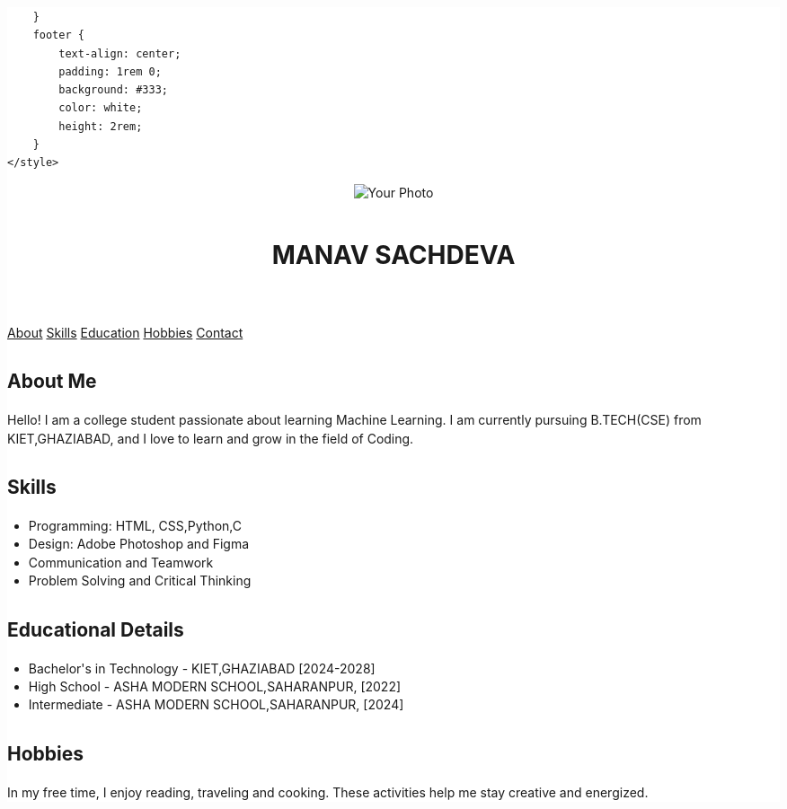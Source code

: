         }
        footer {
            text-align: center;
            padding: 1rem 0;
            background: #333;
            color: white;
            height: 2rem;
        }
    </style>
</head>
<body>

<header>
    <img src=""C:\ドキュメント\WEB DEV\port2.jpg" alt="Your Photo">
    <h1>MANAV SACHDEVA</h1>
    
</header>

<nav>
    <a href="#about">About</a>
    <a href="#skills">Skills</a>
    <a href="#education">Education</a>
    <a href="#hobbies">Hobbies</a>
    <a href="#contact">Contact</a>
</nav>

<section id="about">
    <h2>About Me</h2>
    <p>Hello! I am a college student passionate about learning Machine Learning. I am currently pursuing B.TECH(CSE) from KIET,GHAZIABAD, and I love to learn and grow in the field of Coding.</p>
</section>

<section id="skills">
    <h2>Skills</h2>
    <ul>
        <li>Programming: HTML, CSS,Python,C</li>
        <li>Design: Adobe Photoshop and Figma</li>
        <li>Communication and Teamwork</li>
        <li>Problem Solving and Critical Thinking</li>
    </ul>
</section>

<section id="education">
    <h2>Educational Details</h2>
    <ul>
        <li>Bachelor's in Technology - KIET,GHAZIABAD [2024-2028]</li>
        <li>High School - ASHA MODERN SCHOOL,SAHARANPUR, [2022]</li>
        <li>Intermediate - ASHA MODERN SCHOOL,SAHARANPUR, [2024]</li>
    </ul>
</section>

<section id="hobbies">
    <h2>Hobbies</h2>
    <p>In my free time, I enjoy  reading, traveling and cooking. These activities help me stay creative and energized.</p>
</section>

